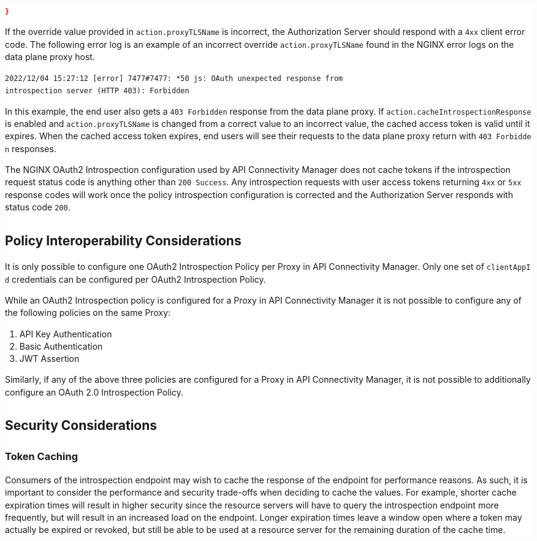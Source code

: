 ```json
}
```

</details>

If the override value provided in `action.proxyTLSName` is incorrect, the Authorization Server should respond with a `4xx` client error code. The following error log is an example of an incorrect override `action.proxyTLSName` found in the NGINX error logs on the data plane proxy host.

```log
2022/12/04 15:27:12 [error] 7477#7477: *50 js: OAuth unexpected response from
introspection server (HTTP 403): Forbidden
```

In this example, the end user also gets a `403 Forbidden` response from the data plane proxy. If `action.cacheIntrospectionResponse` is enabled and `action.proxyTLSName` is changed from a correct value to an incorrect value, the cached access token is valid until it expires. When the cached access token expires, end users will see their requests to the data plane proxy return with `403 Forbidden` responses.

The NGINX OAuth2 Introspection configuration used by API Connectivity Manager does not cache tokens if the introspection request status code is anything other than `200 Success`. Any introspection requests with user access tokens returning `4xx` or `5xx` response codes will work once the policy introspection configuration is corrected and the Authorization Server responds with status code `200`.

## Policy Interoperability Considerations

It is only possible to configure one OAuth2 Introspection Policy per Proxy in API Connectivity Manager. Only one set of `clientAppId` credentials can be
configured per OAuth2 Introspection Policy.

While an OAuth2 Introspection policy is configured for a Proxy in API Connectivity Manager it is not possible to configure any of the following policies on
the same Proxy:

1. API Key Authentication
2. Basic Authentication
3. JWT Assertion

Similarly, if any of the above three policies are configured for a Proxy in API Connectivity Manager, it is not possible to additionally configure an OAuth
2.0 Introspection Policy.

## Security Considerations

### Token Caching

Consumers of the introspection endpoint may wish to cache the response of the endpoint for performance reasons. As such, it is important
to consider the performance and security trade-offs when deciding to cache the values. For example, shorter cache expiration times will
result in higher security since the resource servers will have to query the introspection endpoint more frequently, but will result in an
increased load on the endpoint. Longer expiration times leave a window open where a token may actually be expired or revoked, but still be
able to be used at a resource server for the remaining duration of the cache time.
